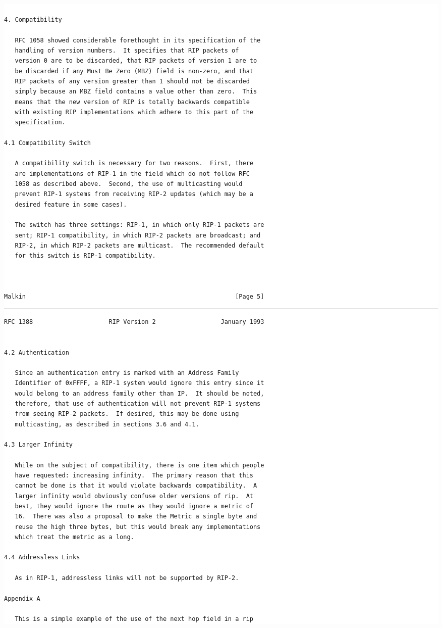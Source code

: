 ``` newpage

4. Compatibility

   RFC 1058 showed considerable forethought in its specification of the
   handling of version numbers.  It specifies that RIP packets of
   version 0 are to be discarded, that RIP packets of version 1 are to
   be discarded if any Must Be Zero (MBZ) field is non-zero, and that
   RIP packets of any version greater than 1 should not be discarded
   simply because an MBZ field contains a value other than zero.  This
   means that the new version of RIP is totally backwards compatible
   with existing RIP implementations which adhere to this part of the
   specification.

4.1 Compatibility Switch

   A compatibility switch is necessary for two reasons.  First, there
   are implementations of RIP-1 in the field which do not follow RFC
   1058 as described above.  Second, the use of multicasting would
   prevent RIP-1 systems from receiving RIP-2 updates (which may be a
   desired feature in some cases).

   The switch has three settings: RIP-1, in which only RIP-1 packets are
   sent; RIP-1 compatibility, in which RIP-2 packets are broadcast; and
   RIP-2, in which RIP-2 packets are multicast.  The recommended default
   for this switch is RIP-1 compatibility.



Malkin                                                          [Page 5]
```

------------------------------------------------------------------------

``` newpage
RFC 1388                     RIP Version 2                  January 1993


4.2 Authentication

   Since an authentication entry is marked with an Address Family
   Identifier of 0xFFFF, a RIP-1 system would ignore this entry since it
   would belong to an address family other than IP.  It should be noted,
   therefore, that use of authentication will not prevent RIP-1 systems
   from seeing RIP-2 packets.  If desired, this may be done using
   multicasting, as described in sections 3.6 and 4.1.

4.3 Larger Infinity

   While on the subject of compatibility, there is one item which people
   have requested: increasing infinity.  The primary reason that this
   cannot be done is that it would violate backwards compatibility.  A
   larger infinity would obviously confuse older versions of rip.  At
   best, they would ignore the route as they would ignore a metric of
   16.  There was also a proposal to make the Metric a single byte and
   reuse the high three bytes, but this would break any implementations
   which treat the metric as a long.

4.4 Addressless Links

   As in RIP-1, addressless links will not be supported by RIP-2.

Appendix A

   This is a simple example of the use of the next hop field in a rip
```